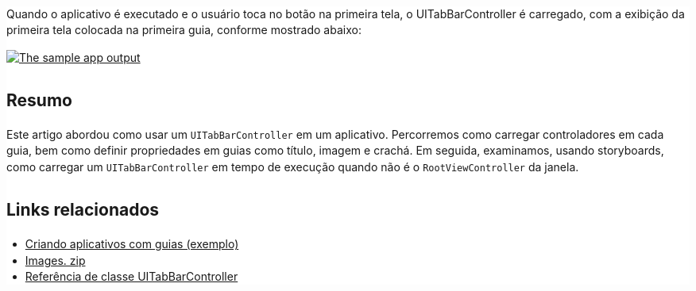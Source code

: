 Quando o aplicativo é executado e o usuário toca no botão na primeira tela, o UITabBarController é carregado, com a exibição da primeira tela colocada na primeira guia, conforme mostrado abaixo:

[![](creating-tabbed-applications-images/first-view.png "The sample app output")](creating-tabbed-applications-images/first-view.png#lightbox)



## <a name="summary"></a>Resumo

Este artigo abordou como usar um `UITabBarController` em um aplicativo. Percorremos como carregar controladores em cada guia, bem como definir propriedades em guias como título, imagem e crachá. Em seguida, examinamos, usando storyboards, como carregar um `UITabBarController` em tempo de execução quando não é o `RootViewController` da janela.

## <a name="related-links"></a>Links relacionados

- [Criando aplicativos com guias (exemplo)](https://docs.microsoft.com/samples/xamarin/ios-samples/creatingtabbedapplications)
- [Images. zip](https://github.com/xamarin/ios-samples/blob/master/CreatingTabbedApplications/Resources/images.zip?raw=true)
- [Referência de classe UITabBarController](https://developer.apple.com/library/ios/#documentation/uikit/reference/UITabBarController_Class/Reference/Reference.html)
